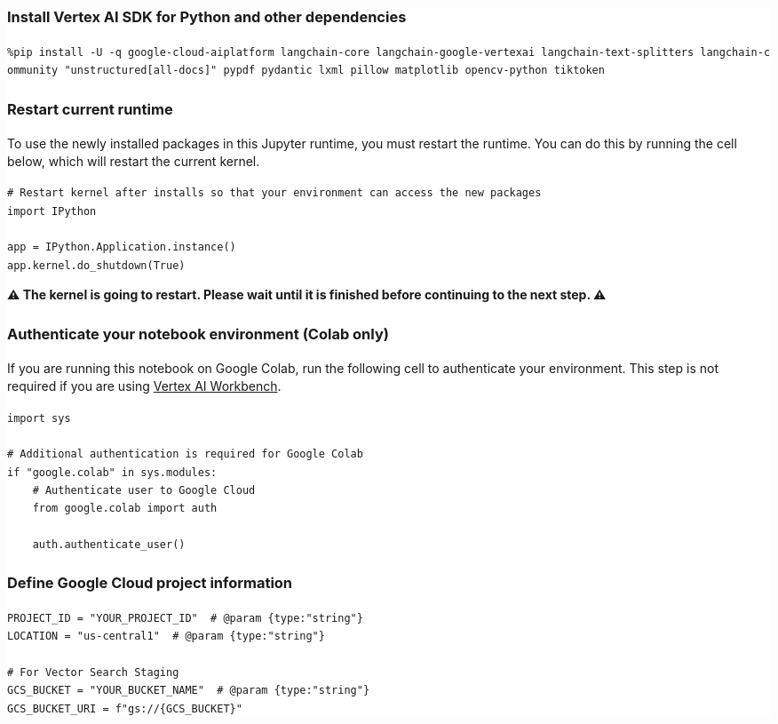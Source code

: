### Install Vertex AI SDK for Python and other dependencies


```
%pip install -U -q google-cloud-aiplatform langchain-core langchain-google-vertexai langchain-text-splitters langchain-community "unstructured[all-docs]" pypdf pydantic lxml pillow matplotlib opencv-python tiktoken
```

### Restart current runtime

To use the newly installed packages in this Jupyter runtime, you must restart the runtime. You can do this by running the cell below, which will restart the current kernel.


```
# Restart kernel after installs so that your environment can access the new packages
import IPython

app = IPython.Application.instance()
app.kernel.do_shutdown(True)
```

<div class="alert alert-block alert-warning">
<b>⚠️ The kernel is going to restart. Please wait until it is finished before continuing to the next step. ⚠️</b>
</div>


### Authenticate your notebook environment (Colab only)

If you are running this notebook on Google Colab, run the following cell to authenticate your environment. This step is not required if you are using [Vertex AI Workbench](https://cloud.google.com/vertex-ai-workbench).


```
import sys

# Additional authentication is required for Google Colab
if "google.colab" in sys.modules:
    # Authenticate user to Google Cloud
    from google.colab import auth

    auth.authenticate_user()
```

### Define Google Cloud project information


```
PROJECT_ID = "YOUR_PROJECT_ID"  # @param {type:"string"}
LOCATION = "us-central1"  # @param {type:"string"}

# For Vector Search Staging
GCS_BUCKET = "YOUR_BUCKET_NAME"  # @param {type:"string"}
GCS_BUCKET_URI = f"gs://{GCS_BUCKET}"
```
